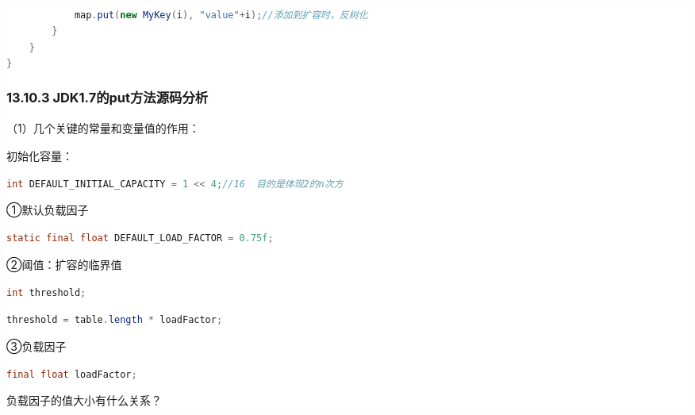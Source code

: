 ```java
            map.put(new MyKey(i), "value"+i);//添加到扩容时，反树化
        }
    }
}

```



### 13.10.3 JDK1.7的put方法源码分析

（1）几个关键的常量和变量值的作用：

初始化容量：

```java
int DEFAULT_INITIAL_CAPACITY = 1 << 4;//16  目的是体现2的n次方
```

①默认负载因子

```java
static final float DEFAULT_LOAD_FACTOR = 0.75f;
```

②阈值：扩容的临界值

```java
int threshold;
```

```java
threshold = table.length * loadFactor;
```

③负载因子

```java
final float loadFactor;
```

负载因子的值大小有什么关系？

